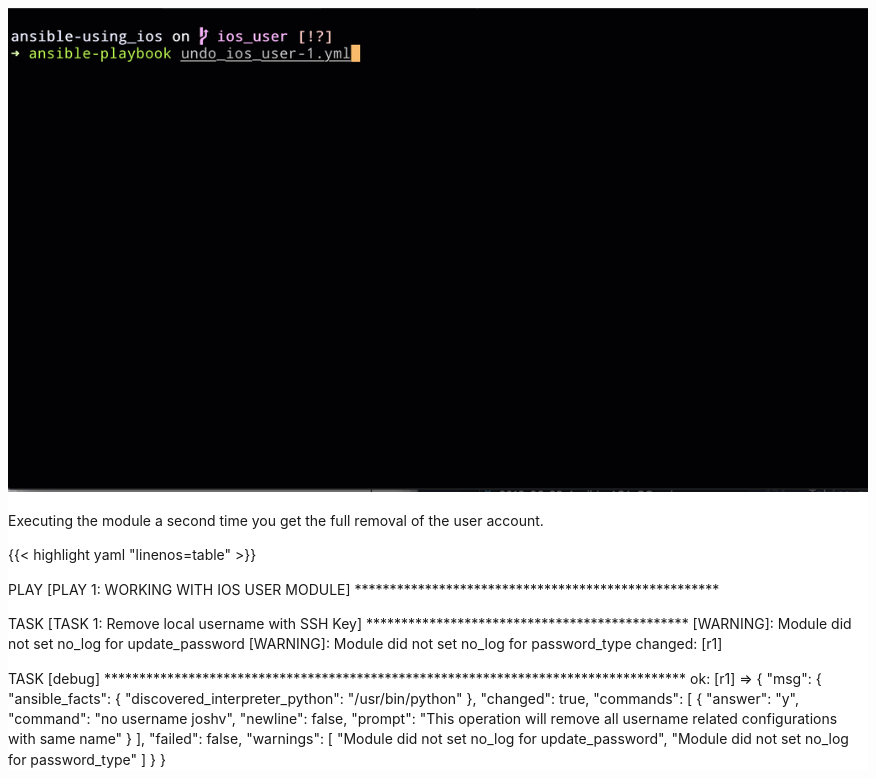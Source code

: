 ![Playbook2 Execution](/images/2020/03/removing_user_with_key.gif)

Executing the module a second time you get the full removal of the user account.

{{< highlight yaml "linenos=table" >}}


PLAY [PLAY 1: WORKING WITH IOS USER MODULE] ****************************************************

TASK [TASK 1: Remove local username with SSH Key] **********************************************
[WARNING]: Module did not set no_log for update_password
[WARNING]: Module did not set no_log for password_type
changed: [r1]

TASK [debug] ***********************************************************************************
ok: [r1] => {
    "msg": {
        "ansible_facts": {
            "discovered_interpreter_python": "/usr/bin/python"
        },
        "changed": true,
        "commands": [
            {
                "answer": "y",
                "command": "no username joshv",
                "newline": false,
                "prompt": "This operation will remove all username related configurations with same name"
            }
        ],
        "failed": false,
        "warnings": [
            "Module did not set no_log for update_password",
            "Module did not set no_log for password_type"
        ]
    }
}
